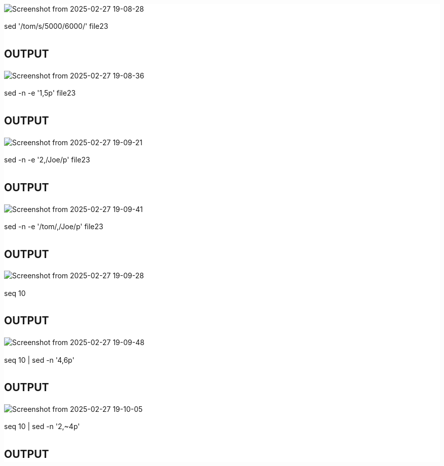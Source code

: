 ![Screenshot from 2025-02-27 19-08-28](https://github.com/user-attachments/assets/acb1b888-46f3-4837-a91b-72570b8b5c77)



sed  '/tom/s/5000/6000/' file23
## OUTPUT

![Screenshot from 2025-02-27 19-08-36](https://github.com/user-attachments/assets/c2572b6b-0708-4c29-a8e3-b82377b1bc16)



sed -n -e '1,5p' file23
## OUTPUT

![Screenshot from 2025-02-27 19-09-21](https://github.com/user-attachments/assets/93f6293a-aa53-469c-96f5-70403c140d5f)




sed -n -e '2,/Joe/p' file23
## OUTPUT


![Screenshot from 2025-02-27 19-09-41](https://github.com/user-attachments/assets/f3c0d57f-4ace-4ea4-a732-85ee2f8bd2b2)






sed -n -e '/tom/,/Joe/p' file23
## OUTPUT

![Screenshot from 2025-02-27 19-09-28](https://github.com/user-attachments/assets/f31b6ddc-f689-4c3e-99ba-46214fa2ef24)




seq 10 
## OUTPUT

![Screenshot from 2025-02-27 19-09-48](https://github.com/user-attachments/assets/a3df73af-4988-4b70-baa0-7b1407bfa3a3)




seq 10 | sed -n '4,6p'
## OUTPUT

![Screenshot from 2025-02-27 19-10-05](https://github.com/user-attachments/assets/87eb122b-c5a5-4ba2-b690-377954cbf112)




seq 10 | sed -n '2,~4p'
## OUTPUT
